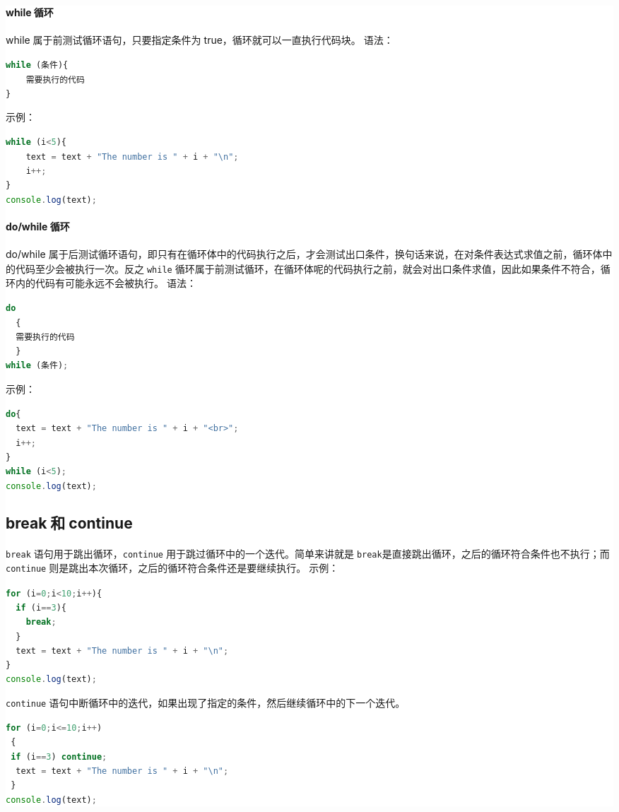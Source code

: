 #### while 循环
while 属于前测试循环语句，只要指定条件为 true，循环就可以一直执行代码块。
语法：
```javascript
while (条件){
    需要执行的代码
}
```
示例：
```javascript
while (i<5){
    text = text + "The number is " + i + "\n";
    i++;
}
console.log(text);
```

#### do/while 循环
do/while 属于后测试循环语句，即只有在循环体中的代码执行之后，才会测试出口条件，换句话来说，在对条件表达式求值之前，循环体中的代码至少会被执行一次。反之 `while` 循环属于前测试循环，在循环体呢的代码执行之前，就会对出口条件求值，因此如果条件不符合，循环内的代码有可能永远不会被执行。
语法：
```javascript
do
  {
  需要执行的代码
  }
while (条件);
```

示例：
```javascript
do{
  text = text + "The number is " + i + "<br>";
  i++;
}
while (i<5);
console.log(text);
```
## break 和 continue
`break` 语句用于跳出循环，`continue` 用于跳过循环中的一个迭代。简单来讲就是 `break`是直接跳出循环，之后的循环符合条件也不执行；而 `continue` 则是跳出本次循环，之后的循环符合条件还是要继续执行。
示例：
```javascript
for (i=0;i<10;i++){
  if (i==3){
    break;
  }
  text = text + "The number is " + i + "\n";
}
console.log(text);
```

`continue` 语句中断循环中的迭代，如果出现了指定的条件，然后继续循环中的下一个迭代。
```javascript
for (i=0;i<=10;i++)
 {
 if (i==3) continue;
  text = text + "The number is " + i + "\n";
 }
console.log(text);
```
